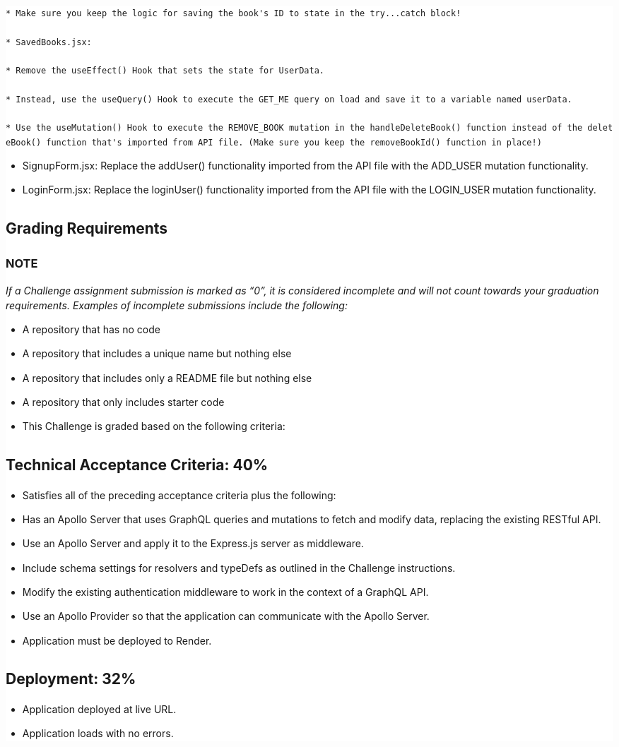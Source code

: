     * Make sure you keep the logic for saving the book's ID to state in the try...catch block!

    * SavedBooks.jsx:

    * Remove the useEffect() Hook that sets the state for UserData.

    * Instead, use the useQuery() Hook to execute the GET_ME query on load and save it to a variable named userData.

    * Use the useMutation() Hook to execute the REMOVE_BOOK mutation in the handleDeleteBook() function instead of the deleteBook() function that's imported from API file. (Make sure you keep the removeBookId() function in place!)

* SignupForm.jsx: Replace the addUser() functionality imported from the API file with the ADD_USER mutation functionality.

* LoginForm.jsx: Replace the loginUser() functionality imported from the API file with the LOGIN_USER mutation functionality.

## Grading Requirements

### NOTE
*If a Challenge assignment submission is marked as “0”, it is considered incomplete and will not count towards your graduation requirements. Examples of incomplete submissions include the following:*

* A repository that has no code

* A repository that includes a unique name but nothing else

* A repository that includes only a README file but nothing else

* A repository that only includes starter code

* This Challenge is graded based on the following criteria:

## Technical Acceptance Criteria: 40%

* Satisfies all of the preceding acceptance criteria plus the following:

* Has an Apollo Server that uses GraphQL queries and mutations to fetch and modify data, replacing the existing RESTful API.

* Use an Apollo Server and apply it to the Express.js server as middleware.

* Include schema settings for resolvers and typeDefs as outlined in the Challenge instructions.

* Modify the existing authentication middleware to work in the context of a GraphQL API.

* Use an Apollo Provider so that the application can communicate with the Apollo Server.

* Application must be deployed to Render.

## Deployment: 32%

* Application deployed at live URL.

* Application loads with no errors.
